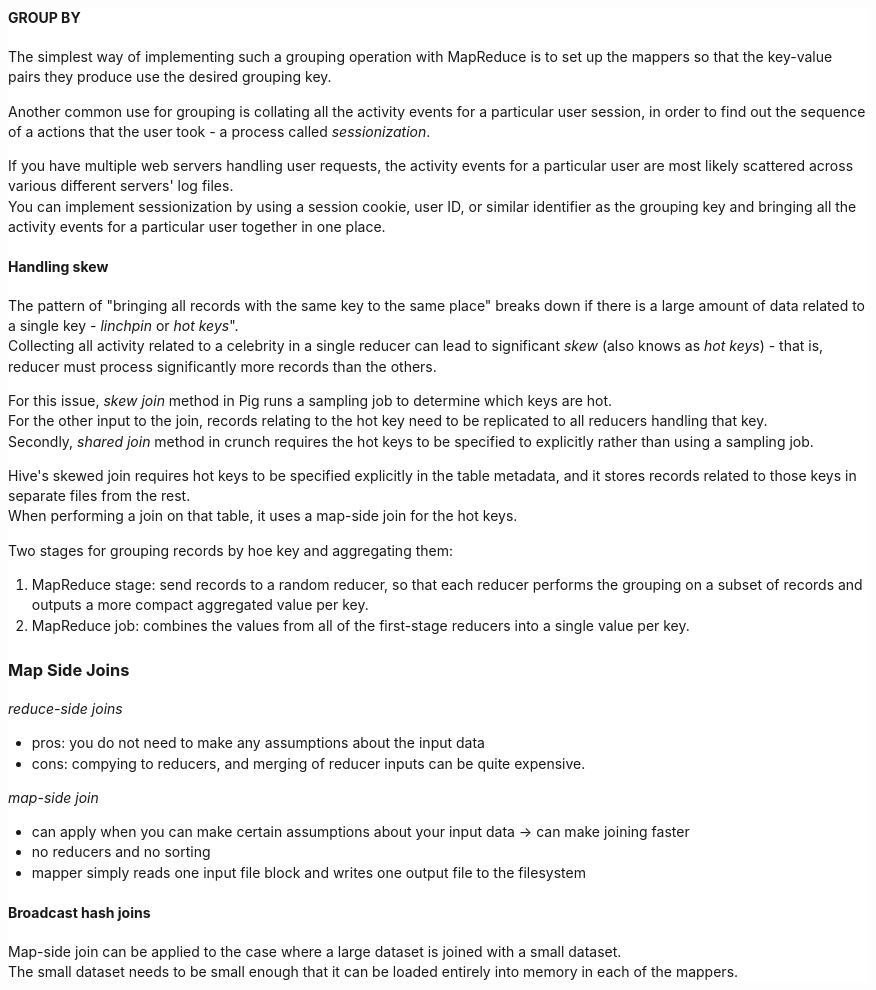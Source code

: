 #### GROUP BY

The simplest way of implementing such a grouping operation with MapReduce
is to set up the mappers so that the key-value pairs they produce use the desired grouping key.  

Another common use for grouping is collating all the activity events for a particular user session, 
in order to find out the sequence of a actions that the user took - a process called _sessionization_.  

If you have multiple web servers handling user requests, 
the activity events  for a particular user are most likely scattered across various different servers' log files.  
You can implement sessionization by using a session cookie, user ID, or similar identifier as the grouping key 
and bringing all the activity events for a particular user together in one place.  

#### Handling skew

The pattern of "bringing all records with the same key to the same place" breaks down if there is a large amount of data related to a single key - _linchpin_ or _hot keys_".  
Collecting all activity related to a celebrity in a single reducer can lead to significant _skew_ (also knows as _hot keys_) - 
that is, reducer must process significantly more records than the others.  

For this issue, _skew join_ method in Pig runs a sampling job to determine which keys are hot.  
For the other input to the join, records relating to the hot key need to be replicated to all reducers handling that key.  
Secondly, _shared join_ method in crunch requires the hot keys to be specified to explicitly rather than using a sampling job.  

Hive's skewed join requires hot keys to be specified explicitly in the table metadata, 
and it stores records related to those keys in separate files from the rest.  
When performing a join on that table, it uses a map-side join for the hot keys.  

Two stages for grouping records by hoe key and aggregating them:  
1. MapReduce stage: send records to a random reducer, so that each reducer performs the grouping on a subset of records and outputs a more compact aggregated value per key.  
2. MapReduce job: combines the values from all of the first-stage reducers into a single value per key.  

### Map Side Joins

_reduce-side joins_
   - pros: you do not need to make any assumptions about the input data
   - cons: compying to reducers, and merging of reducer inputs can be quite expensive.  

_map-side join_
   - can apply when you can make certain assumptions about your input data -> can make joining faster
   - no reducers and no sorting
   - mapper simply reads one input file block and writes one output file to the filesystem

#### Broadcast hash joins

Map-side join can be applied to the case where a large dataset is joined with a small dataset.  
The small dataset needs to be small enough that it can be loaded entirely into memory in each of the mappers.  
